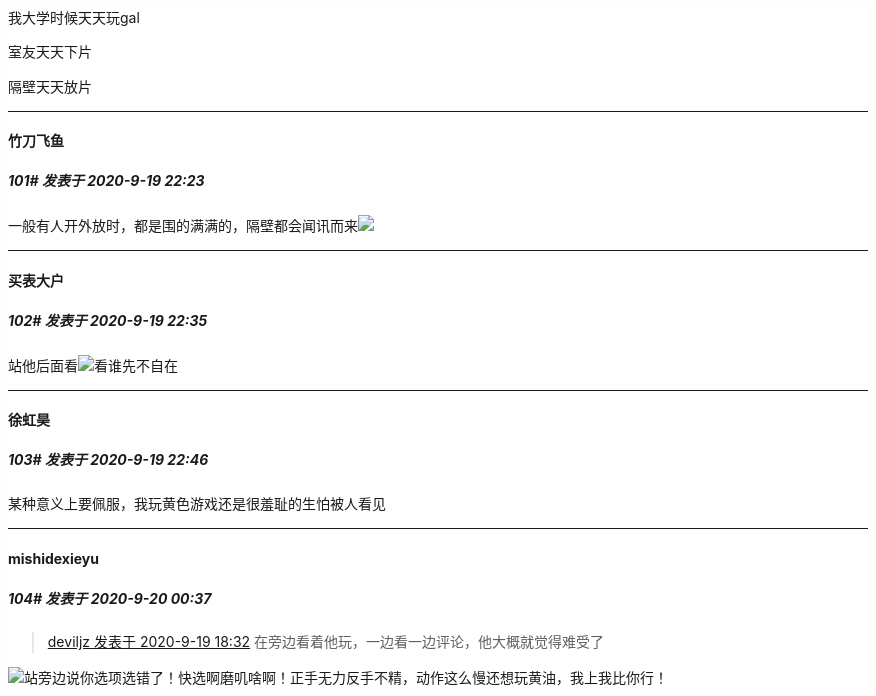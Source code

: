 
我大学时候天天玩gal

室友天天下片

隔壁天天放片







*****

####  竹刀飞鱼  
##### 101#       发表于 2020-9-19 22:23




一般有人开外放时，都是围的满满的，隔壁都会闻讯而来<img src="https://static.saraba1st.com/image/smiley/face2017/066.png" referrerpolicy="no-referrer">







*****

####  买表大户  
##### 102#       发表于 2020-9-19 22:35




站他后面看<img src="https://static.saraba1st.com/image/smiley/face2017/066.png" referrerpolicy="no-referrer">看谁先不自在







*****

####  徐虹昊  
##### 103#       发表于 2020-9-19 22:46




某种意义上要佩服，我玩黄色游戏还是很羞耻的生怕被人看见







*****

####  mishidexieyu  
##### 104#       发表于 2020-9-20 00:37



<blockquote><a href="httphttps://bbs.saraba1st.com/2b/forum.php?mod=redirect&amp;goto=findpost&amp;pid=48787888&amp;ptid=1960618" target="_blank">deviljz 发表于 2020-9-19 18:32</a>
在旁边看着他玩，一边看一边评论，他大概就觉得难受了</blockquote>
<img src="https://static.saraba1st.com/image/smiley/face2017/067.png" referrerpolicy="no-referrer">站旁边说你选项选错了！快选啊磨叽啥啊！正手无力反手不精，动作这么慢还想玩黄油，我上我比你行！
